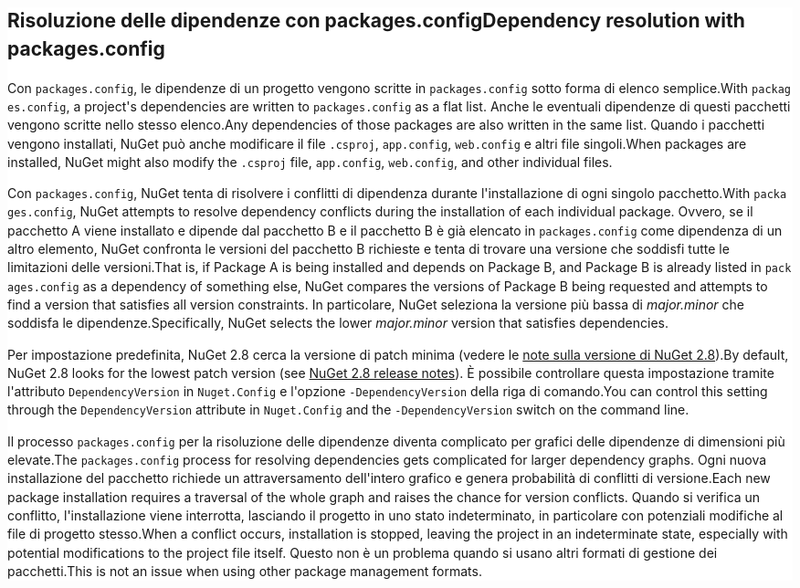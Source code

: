 ## <a name="dependency-resolution-with-packagesconfig"></a><span data-ttu-id="3a2fe-160">Risoluzione delle dipendenze con packages.config</span><span class="sxs-lookup"><span data-stu-id="3a2fe-160">Dependency resolution with packages.config</span></span>

<span data-ttu-id="3a2fe-161">Con `packages.config`, le dipendenze di un progetto vengono scritte in `packages.config` sotto forma di elenco semplice.</span><span class="sxs-lookup"><span data-stu-id="3a2fe-161">With `packages.config`, a project's dependencies are written to `packages.config` as a flat list.</span></span> <span data-ttu-id="3a2fe-162">Anche le eventuali dipendenze di questi pacchetti vengono scritte nello stesso elenco.</span><span class="sxs-lookup"><span data-stu-id="3a2fe-162">Any dependencies of those packages are also written in the same list.</span></span> <span data-ttu-id="3a2fe-163">Quando i pacchetti vengono installati, NuGet può anche modificare il file `.csproj`, `app.config`, `web.config` e altri file singoli.</span><span class="sxs-lookup"><span data-stu-id="3a2fe-163">When packages are installed, NuGet might also modify the `.csproj` file, `app.config`, `web.config`, and other individual files.</span></span>

<span data-ttu-id="3a2fe-164">Con `packages.config`, NuGet tenta di risolvere i conflitti di dipendenza durante l'installazione di ogni singolo pacchetto.</span><span class="sxs-lookup"><span data-stu-id="3a2fe-164">With `packages.config`, NuGet attempts to resolve dependency conflicts during the installation of each individual package.</span></span> <span data-ttu-id="3a2fe-165">Ovvero, se il pacchetto A viene installato e dipende dal pacchetto B e il pacchetto B è già elencato in `packages.config` come dipendenza di un altro elemento, NuGet confronta le versioni del pacchetto B richieste e tenta di trovare una versione che soddisfi tutte le limitazioni delle versioni.</span><span class="sxs-lookup"><span data-stu-id="3a2fe-165">That is, if Package A is being installed and depends on Package B, and Package B is already listed in `packages.config` as a dependency of something else, NuGet compares the versions of Package B being requested and attempts to find a version that satisfies all version constraints.</span></span> <span data-ttu-id="3a2fe-166">In particolare, NuGet seleziona la versione più bassa di *major.minor* che soddisfa le dipendenze.</span><span class="sxs-lookup"><span data-stu-id="3a2fe-166">Specifically, NuGet selects the lower *major.minor* version that satisfies dependencies.</span></span>

<span data-ttu-id="3a2fe-167">Per impostazione predefinita, NuGet 2.8 cerca la versione di patch minima (vedere le [note sulla versione di NuGet 2.8](../release-notes/nuget-2.8.md#patch-resolution-for-dependencies)).</span><span class="sxs-lookup"><span data-stu-id="3a2fe-167">By default, NuGet 2.8 looks for the lowest patch version (see [NuGet 2.8 release notes](../release-notes/nuget-2.8.md#patch-resolution-for-dependencies)).</span></span> <span data-ttu-id="3a2fe-168">È possibile controllare questa impostazione tramite l'attributo `DependencyVersion` in `Nuget.Config` e l'opzione `-DependencyVersion` della riga di comando.</span><span class="sxs-lookup"><span data-stu-id="3a2fe-168">You can control this setting through the `DependencyVersion` attribute in `Nuget.Config` and the `-DependencyVersion` switch on the command line.</span></span>  

<span data-ttu-id="3a2fe-169">Il processo `packages.config` per la risoluzione delle dipendenze diventa complicato per grafici delle dipendenze di dimensioni più elevate.</span><span class="sxs-lookup"><span data-stu-id="3a2fe-169">The `packages.config` process for resolving dependencies gets complicated for larger dependency graphs.</span></span> <span data-ttu-id="3a2fe-170">Ogni nuova installazione del pacchetto richiede un attraversamento dell'intero grafico e genera probabilità di conflitti di versione.</span><span class="sxs-lookup"><span data-stu-id="3a2fe-170">Each new package installation requires a traversal of the whole graph and raises the chance for version conflicts.</span></span> <span data-ttu-id="3a2fe-171">Quando si verifica un conflitto, l'installazione viene interrotta, lasciando il progetto in uno stato indeterminato, in particolare con potenziali modifiche al file di progetto stesso.</span><span class="sxs-lookup"><span data-stu-id="3a2fe-171">When a conflict occurs, installation is stopped, leaving the project in an indeterminate state, especially with potential modifications to the project file itself.</span></span> <span data-ttu-id="3a2fe-172">Questo non è un problema quando si usano altri formati di gestione dei pacchetti.</span><span class="sxs-lookup"><span data-stu-id="3a2fe-172">This is not an issue when using other package management formats.</span></span>
